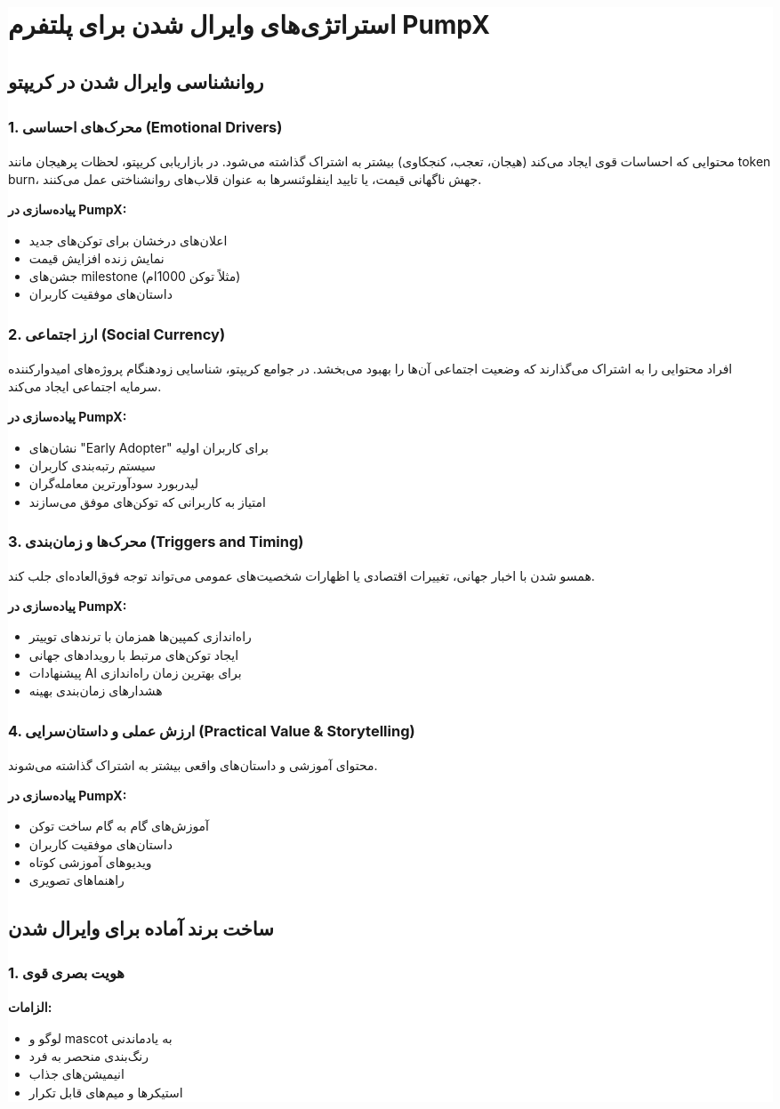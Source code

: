 # استراتژی‌های وایرال شدن برای پلتفرم PumpX

## روانشناسی وایرال شدن در کریپتو

### 1. محرک‌های احساسی (Emotional Drivers)
محتوایی که احساسات قوی ایجاد می‌کند (هیجان، تعجب، کنجکاوی) بیشتر به اشتراک گذاشته می‌شود. در بازاریابی کریپتو، لحظات پرهیجان مانند token burn، جهش ناگهانی قیمت، یا تایید اینفلوئنسرها به عنوان قلاب‌های روانشناختی عمل می‌کنند.

**پیاده‌سازی در PumpX:**
- اعلان‌های درخشان برای توکن‌های جدید
- نمایش زنده افزایش قیمت
- جشن‌های milestone (مثلاً توکن 1000ام)
- داستان‌های موفقیت کاربران

### 2. ارز اجتماعی (Social Currency)
افراد محتوایی را به اشتراک می‌گذارند که وضعیت اجتماعی آن‌ها را بهبود می‌بخشد. در جوامع کریپتو، شناسایی زودهنگام پروژه‌های امیدوارکننده سرمایه اجتماعی ایجاد می‌کند.

**پیاده‌سازی در PumpX:**
- نشان‌های "Early Adopter" برای کاربران اولیه
- سیستم رتبه‌بندی کاربران
- لیدربورد سودآورترین معامله‌گران
- امتیاز به کاربرانی که توکن‌های موفق می‌سازند

### 3. محرک‌ها و زمان‌بندی (Triggers and Timing)
همسو شدن با اخبار جهانی، تغییرات اقتصادی یا اظهارات شخصیت‌های عمومی می‌تواند توجه فوق‌العاده‌ای جلب کند.

**پیاده‌سازی در PumpX:**
- راه‌اندازی کمپین‌ها همزمان با ترندهای توییتر
- ایجاد توکن‌های مرتبط با رویدادهای جهانی
- پیشنهادات AI برای بهترین زمان راه‌اندازی
- هشدارهای زمان‌بندی بهینه

### 4. ارزش عملی و داستان‌سرایی (Practical Value & Storytelling)
محتوای آموزشی و داستان‌های واقعی بیشتر به اشتراک گذاشته می‌شوند.

**پیاده‌سازی در PumpX:**
- آموزش‌های گام به گام ساخت توکن
- داستان‌های موفقیت کاربران
- ویدیوهای آموزشی کوتاه
- راهنماهای تصویری

## ساخت برند آماده برای وایرال شدن

### 1. هویت بصری قوی
**الزامات:**
- لوگو و mascot به یادماندنی
- رنگ‌بندی منحصر به فرد
- انیمیشن‌های جذاب
- استیکرها و میم‌های قابل تکرار

